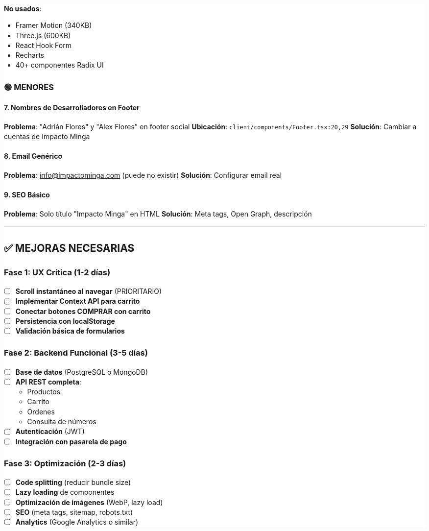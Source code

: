 **No usados**:
- Framer Motion (340KB)
- Three.js (600KB)
- React Hook Form
- Recharts
- 40+ componentes Radix UI

### 🟢 MENORES

#### 7. Nombres de Desarrolladores en Footer
**Problema**: "Adrián Flores" y "Alex Flores" en footer social
**Ubicación**: `client/components/Footer.tsx:20,29`
**Solución**: Cambiar a cuentas de Impacto Minga

#### 8. Email Genérico
**Problema**: info@impactominga.com (puede no existir)
**Solución**: Configurar email real

#### 9. SEO Básico
**Problema**: Solo título "Impacto Minga" en HTML
**Solución**: Meta tags, Open Graph, descripción

---

## ✅ MEJORAS NECESARIAS

### Fase 1: UX Crítica (1-2 días)
- [ ] **Scroll instantáneo al navegar** (PRIORITARIO)
- [ ] **Implementar Context API para carrito**
- [ ] **Conectar botones COMPRAR con carrito**
- [ ] **Persistencia con localStorage**
- [ ] **Validación básica de formularios**

### Fase 2: Backend Funcional (3-5 días)
- [ ] **Base de datos** (PostgreSQL o MongoDB)
- [ ] **API REST completa**:
  - Productos
  - Carrito
  - Órdenes
  - Consulta de números
- [ ] **Autenticación** (JWT)
- [ ] **Integración con pasarela de pago**

### Fase 3: Optimización (2-3 días)
- [ ] **Code splitting** (reducir bundle size)
- [ ] **Lazy loading** de componentes
- [ ] **Optimización de imágenes** (WebP, lazy load)
- [ ] **SEO** (meta tags, sitemap, robots.txt)
- [ ] **Analytics** (Google Analytics o similar)
